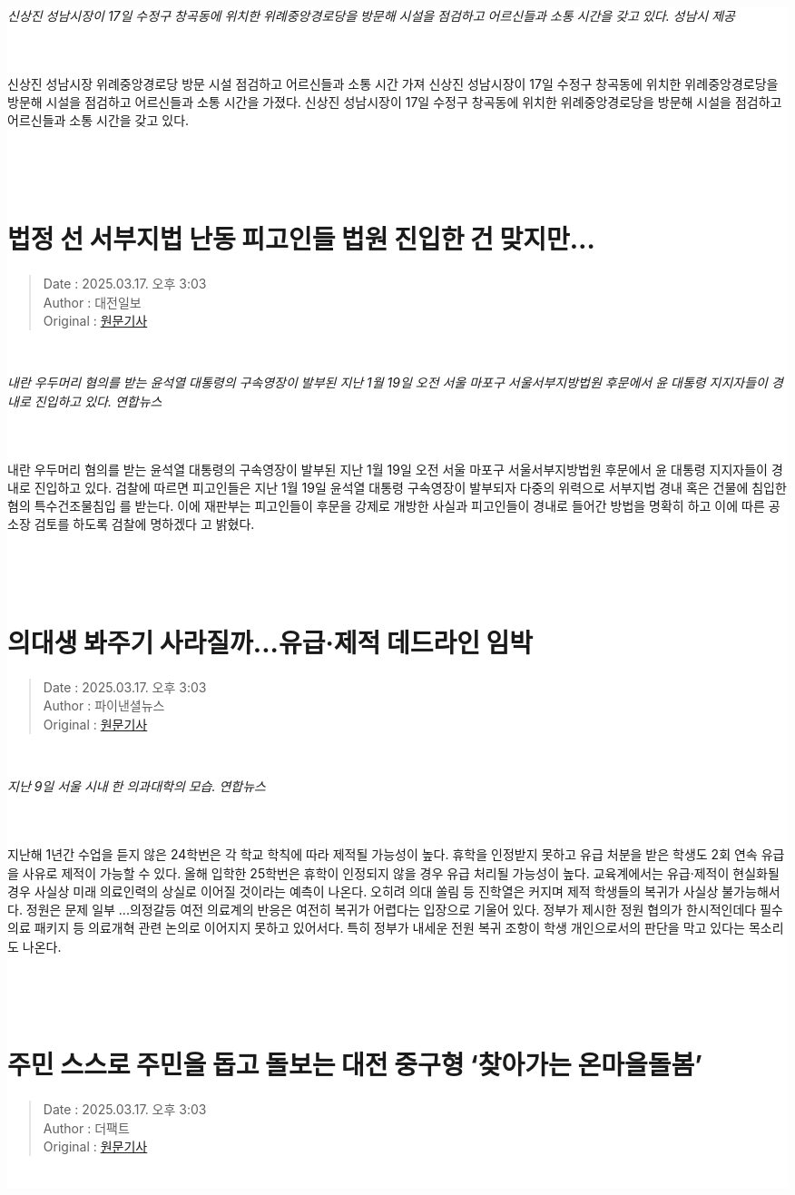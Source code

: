 <img alt="신상진 성남시장이 17일 수정구 창곡동에 위치한 위례중앙경로당을 방문해 시설을 점검하고 어르신들과 소통 시간을 갖고 있다. 성남시 제공" class="_LAZY_LOADING _LAZY_LOADING_INIT_HIDE" src="https://imgnews.pstatic.net/image/277/2025/03/17/0005562013_001_20250317150415215.jpg?type=w860" id="img1" style="display: none;"></img><em class="img_desc">신상진 성남시장이 17일 수정구 창곡동에 위치한 위례중앙경로당을 방문해 시설을 점검하고 어르신들과 소통 시간을 갖고 있다. 성남시 제공</em>  
<br/><br/>  
  
신상진 성남시장 위례중앙경로당 방문 시설 점검하고 어르신들과 소통 시간 가져 신상진 성남시장이 17일 수정구 창곡동에 위치한 위례중앙경로당을 방문해 시설을 점검하고 어르신들과 소통 시간을 가졌다.
신상진 성남시장이 17일 수정구 창곡동에 위치한 위례중앙경로당을 방문해 시설을 점검하고 어르신들과 소통 시간을 갖고 있다.  
<br/><br/><br/>  

  
# 법정 선 서부지법 난동 피고인들 법원 진입한 건 맞지만…  
  
> Date : 2025.03.17. 오후 3:03  
> Author : 대전일보  
> Original : [원문기사](https://n.news.naver.com/mnews/article/656/0000124972?sid=102)  
<br/>  
  
<img alt="내란 우두머리 혐의를 받는 윤석열 대통령의 구속영장이 발부된 지난 1월 19일 오전 서울 마포구 서울서부지방법원 후문에서 윤 대통령 지지자들이 경내로 진입하고 있다. 연합뉴스" class="_LAZY_LOADING _LAZY_LOADING_INIT_HIDE" src="https://imgnews.pstatic.net/image/656/2025/03/17/0000124972_001_20250317150313391.jpg?type=w860" id="img1" style="display: none;"></img><em class="img_desc">내란 우두머리 혐의를 받는 윤석열 대통령의 구속영장이 발부된 지난 1월 19일 오전 서울 마포구 서울서부지방법원 후문에서 윤 대통령 지지자들이 경내로 진입하고 있다. 연합뉴스</em>  
<br/><br/>  
  
내란 우두머리 혐의를 받는 윤석열 대통령의 구속영장이 발부된 지난 1월 19일 오전 서울 마포구 서울서부지방법원 후문에서 윤 대통령 지지자들이 경내로 진입하고 있다.
검찰에 따르면 피고인들은 지난 1월 19일 윤석열 대통령 구속영장이 발부되자 다중의 위력으로 서부지법 경내 혹은 건물에 침입한 혐의 특수건조물침입 를 받는다.
이에 재판부는 피고인들이 후문을 강제로 개방한 사실과 피고인들이 경내로 들어간 방법을 명확히 하고 이에 따른 공소장 검토를 하도록 검찰에 명하겠다 고 밝혔다.  
<br/><br/><br/>  

  
# 의대생 봐주기 사라질까...유급·제적 데드라인 임박  
  
> Date : 2025.03.17. 오후 3:03  
> Author : 파이낸셜뉴스  
> Original : [원문기사](https://n.news.naver.com/mnews/article/014/0005322041?sid=102)  
<br/>  
  
<img alt="지난 9일 서울 시내 한 의과대학의 모습. 연합뉴스" class="_LAZY_LOADING _LAZY_LOADING_INIT_HIDE" src="https://imgnews.pstatic.net/image/014/2025/03/17/0005322041_001_20250317150313858.jpg?type=w860" id="img1" style="display: none;"></img><em class="img_desc">지난 9일 서울 시내 한 의과대학의 모습. 연합뉴스</em>  
<br/><br/>  
  
지난해 1년간 수업을 듣지 않은 24학번은 각 학교 학칙에 따라 제적될 가능성이 높다.
휴학을 인정받지 못하고 유급 처분을 받은 학생도 2회 연속 유급을 사유로 제적이 가능할 수 있다.
올해 입학한 25학번은 휴학이 인정되지 않을 경우 유급 처리될 가능성이 높다.
교육계에서는 유급·제적이 현실화될 경우 사실상 미래 의료인력의 상실로 이어질 것이라는 예측이 나온다.
오히려 의대 쏠림 등 진학열은 커지며 제적 학생들의 복귀가 사실상 불가능해서다.
정원은 문제 일부 ...의정갈등 여전 의료계의 반응은 여전히 복귀가 어렵다는 입장으로 기울어 있다.
정부가 제시한 정원 협의가 한시적인데다 필수의료 패키지 등 의료개혁 관련 논의로 이어지지 못하고 있어서다.
특히 정부가 내세운 전원 복귀 조항이 학생 개인으로서의 판단을 막고 있다는 목소리도 나온다.  
<br/><br/><br/>  

  
# 주민 스스로 주민을 돕고 돌보는 대전 중구형 ‘찾아가는 온마을돌봄’  
  
> Date : 2025.03.17. 오후 3:03  
> Author : 더팩트  
> Original : [원문기사](https://n.news.naver.com/mnews/article/629/0000373204?sid=102)  
<br/>  
  